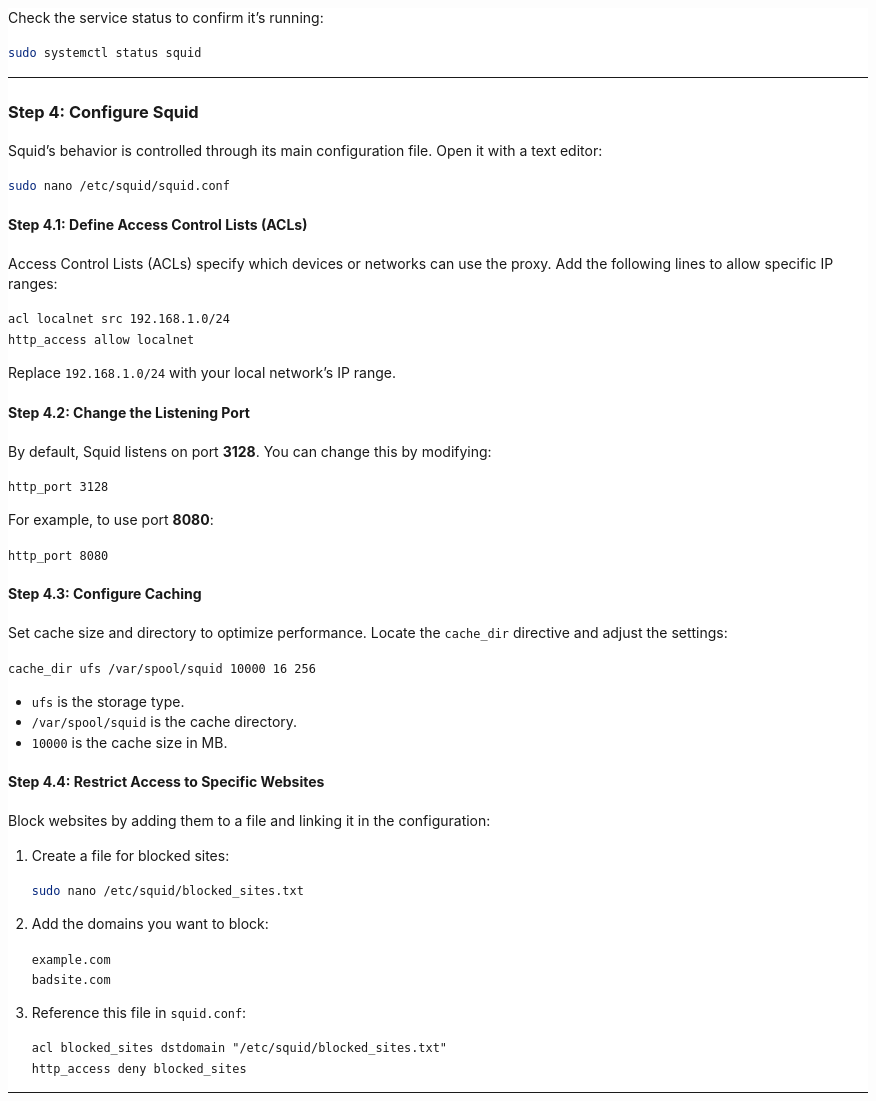 Check the service status to confirm it’s running:
```bash
sudo systemctl status squid
```

---

### **Step 4: Configure Squid**

Squid’s behavior is controlled through its main configuration file. Open it with a text editor:
```bash
sudo nano /etc/squid/squid.conf
```

#### **Step 4.1: Define Access Control Lists (ACLs)**

Access Control Lists (ACLs) specify which devices or networks can use the proxy. Add the following lines to allow specific IP ranges:
```text
acl localnet src 192.168.1.0/24
http_access allow localnet
```
Replace `192.168.1.0/24` with your local network’s IP range.

#### **Step 4.2: Change the Listening Port**

By default, Squid listens on port **3128**. You can change this by modifying:
```text
http_port 3128
```
For example, to use port **8080**:
```text
http_port 8080
```

#### **Step 4.3: Configure Caching**

Set cache size and directory to optimize performance. Locate the `cache_dir` directive and adjust the settings:
```text
cache_dir ufs /var/spool/squid 10000 16 256
```
- `ufs` is the storage type.
- `/var/spool/squid` is the cache directory.
- `10000` is the cache size in MB.

#### **Step 4.4: Restrict Access to Specific Websites**

Block websites by adding them to a file and linking it in the configuration:
1. Create a file for blocked sites:
   ```bash
   sudo nano /etc/squid/blocked_sites.txt
   ```
2. Add the domains you want to block:
   ```text
   example.com
   badsite.com
   ```
3. Reference this file in `squid.conf`:
   ```text
   acl blocked_sites dstdomain "/etc/squid/blocked_sites.txt"
   http_access deny blocked_sites
   ```

---